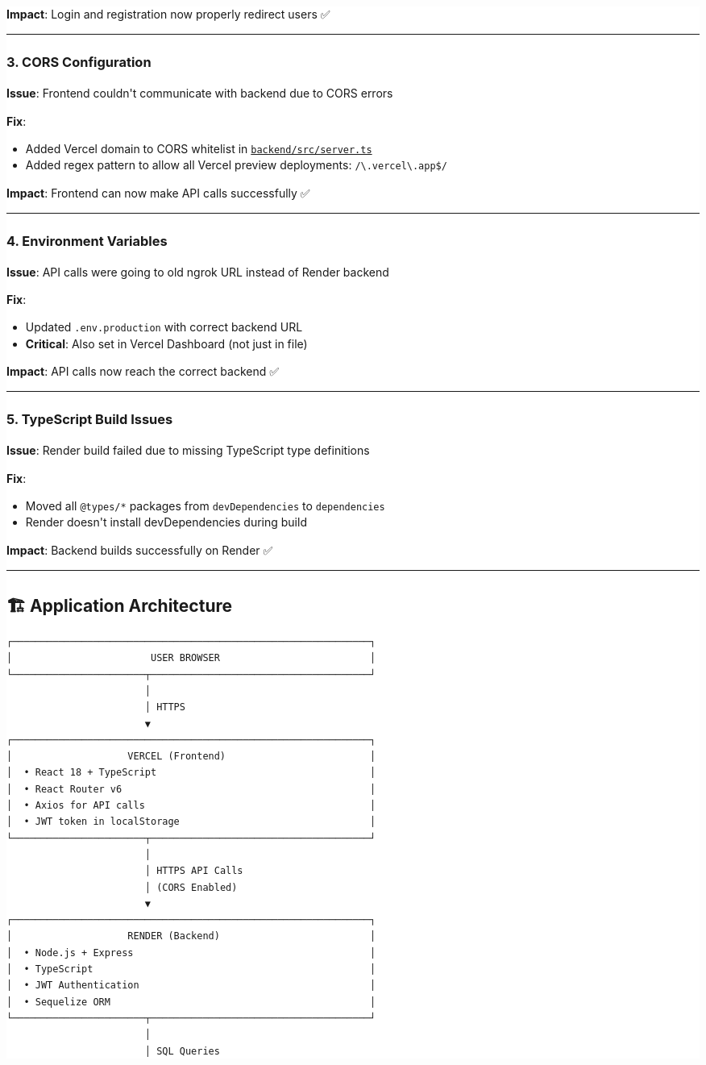 **Impact**: Login and registration now properly redirect users ✅

---

### 3. CORS Configuration
**Issue**: Frontend couldn't communicate with backend due to CORS errors

**Fix**:
- Added Vercel domain to CORS whitelist in [`backend/src/server.ts`](backend/src/server.ts)
- Added regex pattern to allow all Vercel preview deployments: `/\.vercel\.app$/`

**Impact**: Frontend can now make API calls successfully ✅

---

### 4. Environment Variables
**Issue**: API calls were going to old ngrok URL instead of Render backend

**Fix**:
- Updated `.env.production` with correct backend URL
- **Critical**: Also set in Vercel Dashboard (not just in file)

**Impact**: API calls now reach the correct backend ✅

---

### 5. TypeScript Build Issues
**Issue**: Render build failed due to missing TypeScript type definitions

**Fix**:
- Moved all `@types/*` packages from `devDependencies` to `dependencies`
- Render doesn't install devDependencies during build

**Impact**: Backend builds successfully on Render ✅

---

## 🏗️ Application Architecture

```
┌──────────────────────────────────────────────────────────────┐
│                        USER BROWSER                          │
└───────────────────────┬──────────────────────────────────────┘
                        │
                        │ HTTPS
                        ▼
┌──────────────────────────────────────────────────────────────┐
│                    VERCEL (Frontend)                         │
│  • React 18 + TypeScript                                     │
│  • React Router v6                                           │
│  • Axios for API calls                                       │
│  • JWT token in localStorage                                 │
└───────────────────────┬──────────────────────────────────────┘
                        │
                        │ HTTPS API Calls
                        │ (CORS Enabled)
                        ▼
┌──────────────────────────────────────────────────────────────┐
│                    RENDER (Backend)                          │
│  • Node.js + Express                                         │
│  • TypeScript                                                │
│  • JWT Authentication                                        │
│  • Sequelize ORM                                             │
└───────────────────────┬──────────────────────────────────────┘
                        │
                        │ SQL Queries
```